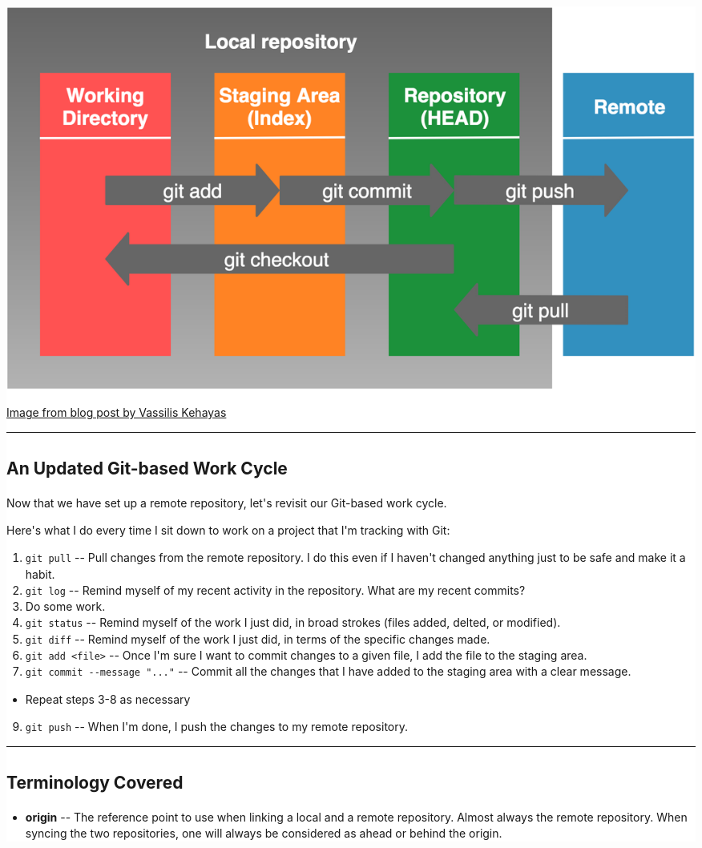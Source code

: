 <img src="/images/git_flow.png">

[Image from blog post by Vassilis Kehayas](https://neurathsboat.blog/post/git-intro/)

-------------------------------------------------------------------------------------------------------------
## An Updated Git-based Work Cycle
Now that we have set up a remote repository, let's revisit our Git-based work cycle.

Here's what I do every time I sit down to work on a project that I'm tracking with Git:
1. `git pull` -- Pull changes from the remote repository. I do this even if I haven't changed anything just to be safe and make it a habit.
2. `git log` -- Remind myself of my recent activity in the repository. What are my recent commits?
3. Do some work.
4. `git status` -- Remind myself of the work I just did, in broad strokes (files added, delted, or modified).
6. `git diff` -- Remind myself of the work I just did, in terms of the specific changes made.
7. `git add <file>` -- Once I'm sure I want to commit changes to a given file, I add the file to the staging area.
8. `git commit --message "..."` -- Commit all the changes that I have added to the staging area with a clear message.
 - Repeat steps 3-8 as necessary
9. `git push` -- When I'm done, I push the changes to my remote repository.

-------------------------------------------------------------------------------------------------------------
## Terminology Covered
- **origin** -- The reference point to use when linking a local and a remote repository. Almost always the remote repository. When syncing the two repositories, one will always be considered as ahead or behind the origin.
